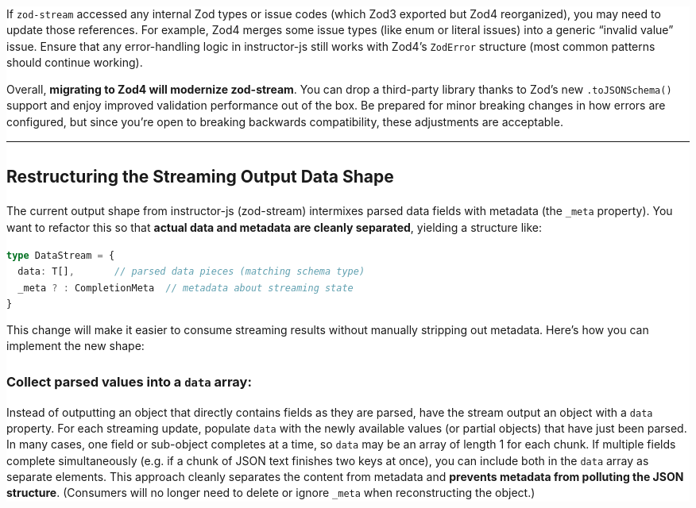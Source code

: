 If `zod-stream` accessed any internal Zod types or issue codes (which Zod3 exported but Zod4 reorganized), you may need
to update those references. For example, Zod4 merges some issue types (like enum or literal issues) into a generic
“invalid value” issue. Ensure that any error-handling logic in instructor-js still works with Zod4’s `ZodError`
structure (most common patterns should continue working).

Overall, **migrating to Zod4 will modernize zod-stream**. You can drop a third-party library thanks to Zod’s new
`.toJSONSchema()` support and enjoy improved validation performance out of the box. Be prepared for minor breaking
changes in how errors are configured, but since you’re open to breaking backwards compatibility, these adjustments are
acceptable.

---

## Restructuring the Streaming Output Data Shape

The current output shape from instructor-js (zod-stream) intermixes parsed data fields with metadata (the `_meta`
property). You want to refactor this so that **actual data and metadata are cleanly separated**, yielding a structure
like:

```ts
type DataStream = {
  data: T[],       // parsed data pieces (matching schema type)
  _meta ? : CompletionMeta  // metadata about streaming state
}
```

This change will make it easier to consume streaming results without manually stripping out metadata. Here’s how you can
implement the new shape:

### **Collect parsed values into a `data` array:**

Instead of outputting an object that directly contains fields as they are parsed, have the stream output an object with
a `data` property. For each streaming update, populate `data` with the newly available values (or partial objects) that
have just been parsed. In many cases, one field or sub-object completes at a time, so `data` may be an array of length 1
for each chunk. If multiple fields complete simultaneously (e.g. if a chunk of JSON text finishes two keys at once), you
can include both in the `data` array as separate elements. This approach cleanly separates the content from metadata and
**prevents metadata from polluting the JSON structure**. (Consumers will no longer need to delete or ignore `_meta` when
reconstructing the object.)
